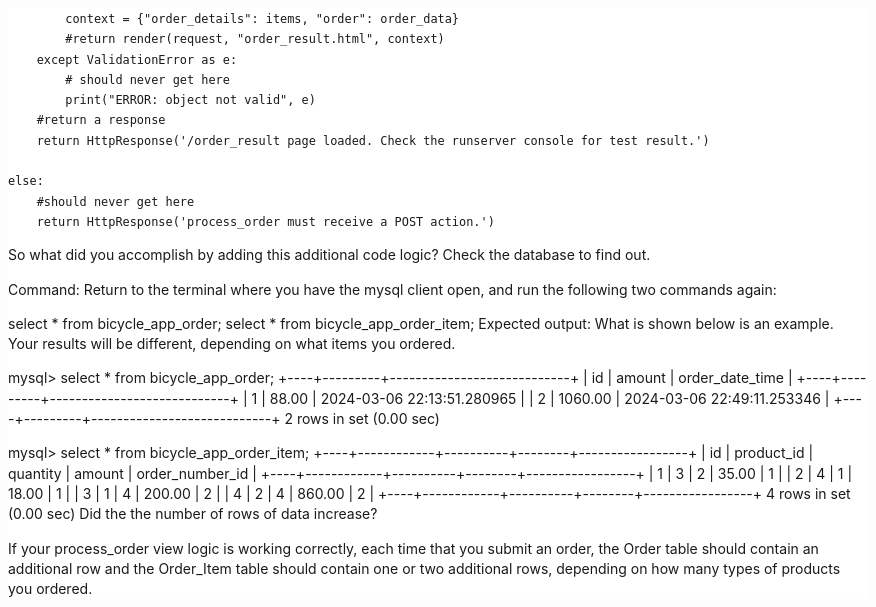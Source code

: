             context = {"order_details": items, "order": order_data}
            #return render(request, "order_result.html", context)
        except ValidationError as e:
            # should never get here
            print("ERROR: object not valid", e)    
        #return a response
        return HttpResponse('/order_result page loaded. Check the runserver console for test result.')

    else:
        #should never get here
        return HttpResponse('process_order must receive a POST action.')
So what did you accomplish by adding this additional code logic? Check the database to find out.

 Command: Return to the terminal where you have the mysql client open, and run the following two commands again:


select * from bicycle_app_order;
select * from bicycle_app_order_item;
 Expected output: What is shown below is an example. Your results will be different, depending on what items you ordered.


mysql> select * from bicycle_app_order;
+----+---------+----------------------------+
| id | amount  | order_date_time            |
+----+---------+----------------------------+
|  1 |   88.00 | 2024-03-06 22:13:51.280965 |
|  2 | 1060.00 | 2024-03-06 22:49:11.253346 |
+----+---------+----------------------------+
2 rows in set (0.00 sec)

mysql> select * from bicycle_app_order_item;
+----+------------+----------+--------+-----------------+
| id | product_id | quantity | amount | order_number_id |
+----+------------+----------+--------+-----------------+
|  1 |          3 |        2 |  35.00 |               1 |
|  2 |          4 |        1 |  18.00 |               1 |
|  3 |          1 |        4 | 200.00 |               2 |
|  4 |          2 |        4 | 860.00 |               2 |
+----+------------+----------+--------+-----------------+
4 rows in set (0.00 sec)
Did the the number of rows of data increase?

If your process_order view logic is working correctly, each time that you submit an order, the Order table should contain an additional row and the Order_Item table should contain one or two additional rows, depending on how many types of products you ordered.
